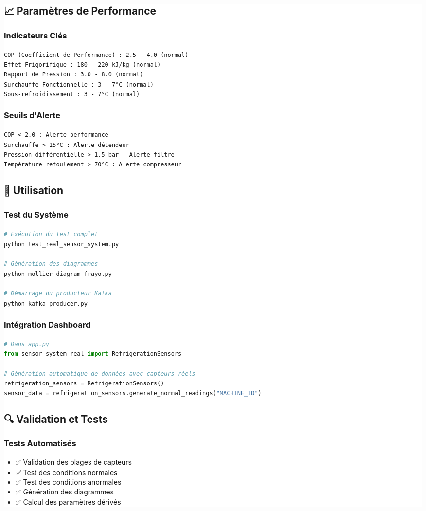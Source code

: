 ## 📈 Paramètres de Performance

### Indicateurs Clés
```
COP (Coefficient de Performance) : 2.5 - 4.0 (normal)
Effet Frigorifique : 180 - 220 kJ/kg (normal)
Rapport de Pression : 3.0 - 8.0 (normal)
Surchauffe Fonctionnelle : 3 - 7°C (normal)
Sous-refroidissement : 3 - 7°C (normal)
```

### Seuils d'Alerte
```
COP < 2.0 : Alerte performance
Surchauffe > 15°C : Alerte détendeur
Pression différentielle > 1.5 bar : Alerte filtre
Température refoulement > 70°C : Alerte compresseur
```

## 🚀 Utilisation

### Test du Système
```bash
# Exécution du test complet
python test_real_sensor_system.py

# Génération des diagrammes
python mollier_diagram_frayo.py

# Démarrage du producteur Kafka
python kafka_producer.py
```

### Intégration Dashboard
```python
# Dans app.py
from sensor_system_real import RefrigerationSensors

# Génération automatique de données avec capteurs réels
refrigeration_sensors = RefrigerationSensors()
sensor_data = refrigeration_sensors.generate_normal_readings("MACHINE_ID")
```

## 🔍 Validation et Tests

### Tests Automatisés
- ✅ Validation des plages de capteurs
- ✅ Test des conditions normales
- ✅ Test des conditions anormales
- ✅ Génération des diagrammes
- ✅ Calcul des paramètres dérivés
